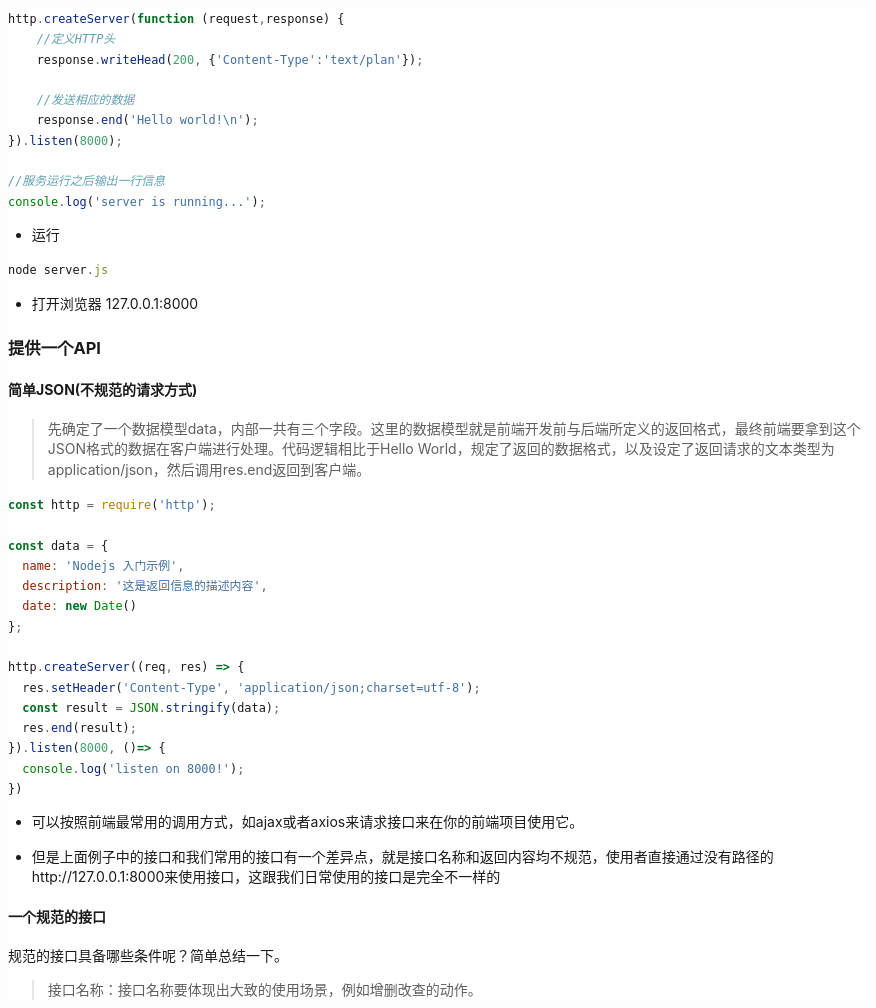 ```js
http.createServer(function (request,response) {
    //定义HTTP头
    response.writeHead(200, {'Content-Type':'text/plan'});
    
    //发送相应的数据
    response.end('Hello world!\n');
}).listen(8000);

//服务运行之后输出一行信息
console.log('server is running...');
```

- 运行

```js
node server.js
```

- 打开浏览器 127.0.0.1:8000


### 提供一个API 

#### 简单JSON(不规范的请求方式)

> 先确定了一个数据模型data，内部一共有三个字段。这里的数据模型就是前端开发前与后端所定义的返回格式，最终前端要拿到这个JSON格式的数据在客户端进行处理。代码逻辑相比于Hello World，规定了返回的数据格式，以及设定了返回请求的文本类型为application/json，然后调用res.end返回到客户端。

```js
const http = require('http');

const data = {
  name: 'Nodejs 入门示例',
  description: '这是返回信息的描述内容',
  date: new Date()
};

http.createServer((req, res) => {
  res.setHeader('Content-Type', 'application/json;charset=utf-8');
  const result = JSON.stringify(data);
  res.end(result);
}).listen(8000, ()=> {
  console.log('listen on 8000!');
})
```

- 可以按照前端最常用的调用方式，如ajax或者axios来请求接口来在你的前端项目使用它。

- 但是上面例子中的接口和我们常用的接口有一个差异点，就是接口名称和返回内容均不规范，使用者直接通过没有路径的http://127.0.0.1:8000来使用接口，这跟我们日常使用的接口是完全不一样的

#### 一个规范的接口

规范的接口具备哪些条件呢？简单总结一下。
> 接口名称：接口名称要体现出大致的使用场景，例如增删改查的动作。
